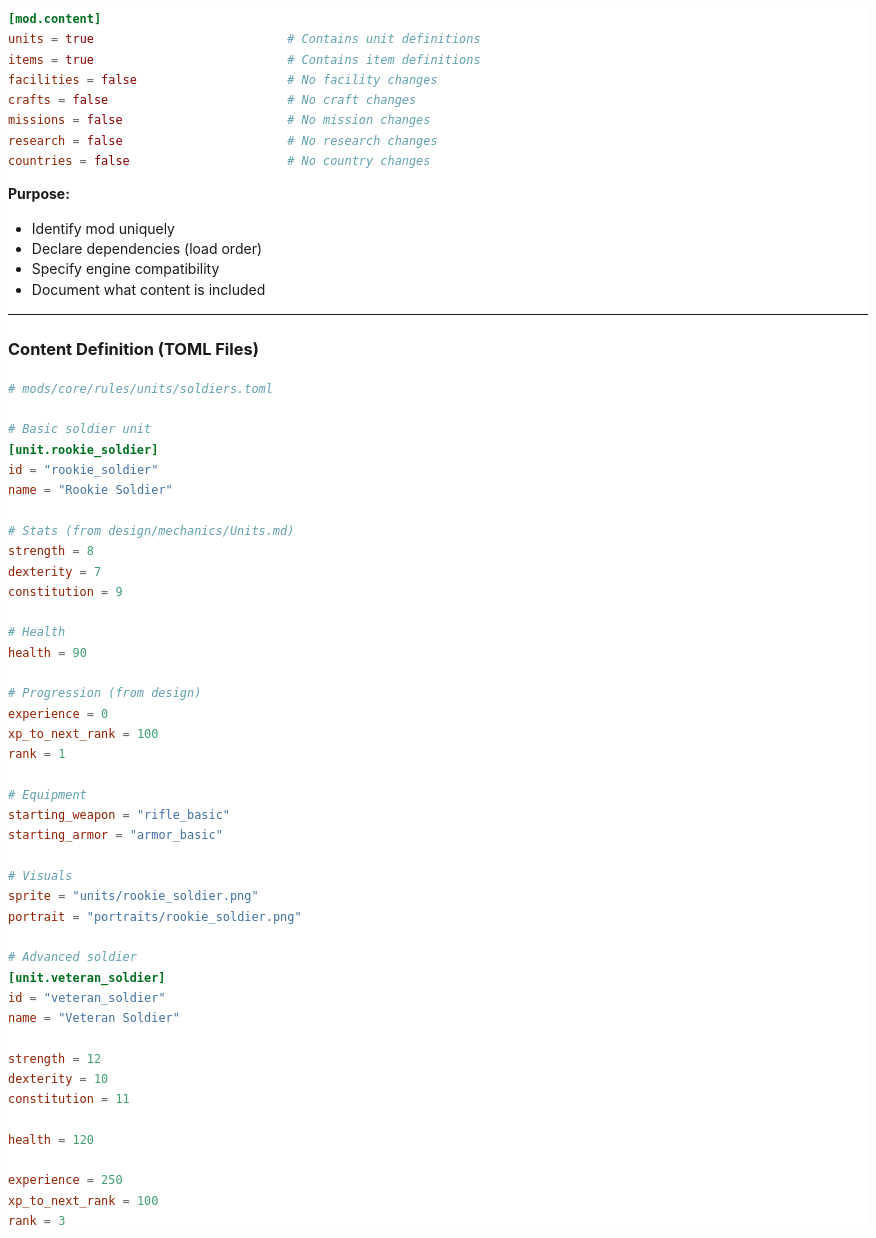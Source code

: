 ```toml
[mod.content]
units = true                           # Contains unit definitions
items = true                           # Contains item definitions
facilities = false                     # No facility changes
crafts = false                         # No craft changes
missions = false                       # No mission changes
research = false                       # No research changes
countries = false                      # No country changes
```

**Purpose:**
- Identify mod uniquely
- Declare dependencies (load order)
- Specify engine compatibility
- Document what content is included

---

### Content Definition (TOML Files)

```toml
# mods/core/rules/units/soldiers.toml

# Basic soldier unit
[unit.rookie_soldier]
id = "rookie_soldier"
name = "Rookie Soldier"

# Stats (from design/mechanics/Units.md)
strength = 8
dexterity = 7
constitution = 9

# Health
health = 90

# Progression (from design)
experience = 0
xp_to_next_rank = 100
rank = 1

# Equipment
starting_weapon = "rifle_basic"
starting_armor = "armor_basic"

# Visuals
sprite = "units/rookie_soldier.png"
portrait = "portraits/rookie_soldier.png"

# Advanced soldier
[unit.veteran_soldier]
id = "veteran_soldier"
name = "Veteran Soldier"

strength = 12
dexterity = 10
constitution = 11

health = 120

experience = 250
xp_to_next_rank = 100
rank = 3

```